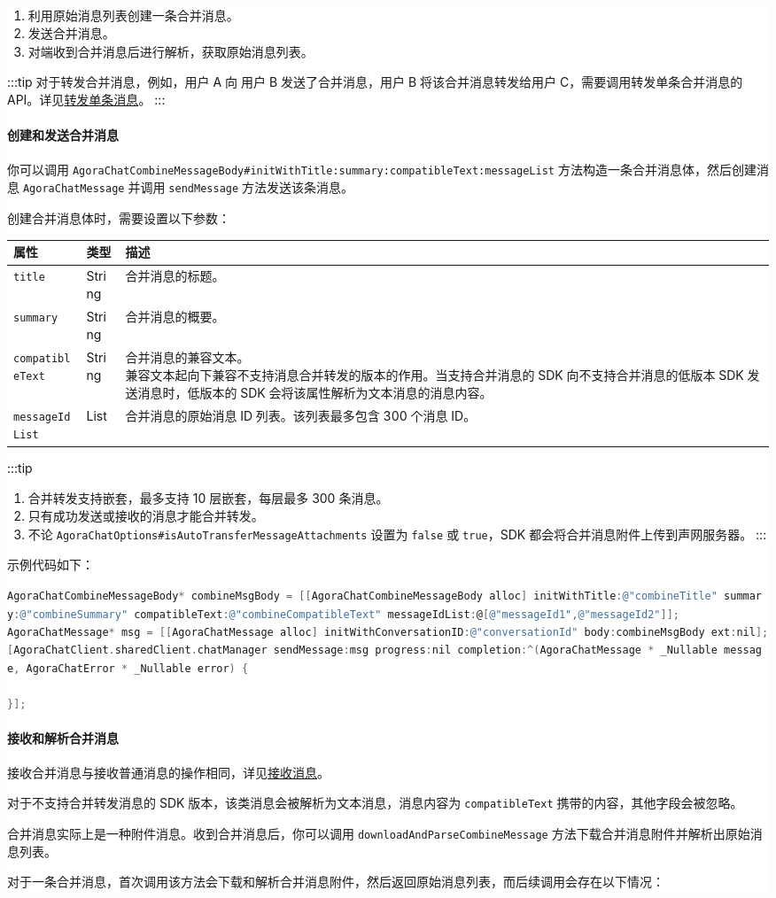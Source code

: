 1. 利用原始消息列表创建一条合并消息。
2. 发送合并消息。
3. 对端收到合并消息后进行解析，获取原始消息列表。

:::tip
对于转发合并消息，例如，用户 A 向 用户 B 发送了合并消息，用户 B 将该合并消息转发给用户 C，需要调用转发单条合并消息的 API。详见[转发单条消息](message_forward.html#转发单条消息)。
:::

#### 创建和发送合并消息

你可以调用 `AgoraChatCombineMessageBody#initWithTitle:summary:compatibleText:messageList` 方法构造一条合并消息体，然后创建消息 `AgoraChatMessage` 并调用 `sendMessage` 方法发送该条消息。

创建合并消息体时，需要设置以下参数：

| 属性             | 类型   | 描述           |
| :--------------- | :----- | :------------------------------- |
| `title`          | String | 合并消息的标题。      |
| `summary`        | String | 合并消息的概要。      |
| `compatibleText` | String | 合并消息的兼容文本。<br/>兼容文本起向下兼容不支持消息合并转发的版本的作用。当支持合并消息的 SDK 向不支持合并消息的低版本 SDK 发送消息时，低版本的 SDK 会将该属性解析为文本消息的消息内容。 |
| `messageIdList`  | List   | 合并消息的原始消息 ID 列表。该列表最多包含 300 个消息 ID。       |

:::tip

1. 合并转发支持嵌套，最多支持 10 层嵌套，每层最多 300 条消息。
2. 只有成功发送或接收的消息才能合并转发。
3. 不论 `AgoraChatOptions#isAutoTransferMessageAttachments` 设置为 `false` 或 `true`，SDK 都会将合并消息附件上传到声网服务器。
:::

示例代码如下：

```objectivec
AgoraChatCombineMessageBody* combineMsgBody = [[AgoraChatCombineMessageBody alloc] initWithTitle:@"combineTitle" summary:@"combineSummary" compatibleText:@"combineCompatibleText" messageIdList:@[@"messageId1",@"messageId2"]];
AgoraChatMessage* msg = [[AgoraChatMessage alloc] initWithConversationID:@"conversationId" body:combineMsgBody ext:nil];
[AgoraChatClient.sharedClient.chatManager sendMessage:msg progress:nil completion:^(AgoraChatMessage * _Nullable message, AgoraChatError * _Nullable error) {

}];
```

#### 接收和解析合并消息

接收合并消息与接收普通消息的操作相同，详见[接收消息](#发送和接收文本消息)。

对于不支持合并转发消息的 SDK 版本，该类消息会被解析为文本消息，消息内容为 `compatibleText` 携带的内容，其他字段会被忽略。

合并消息实际上是一种附件消息。收到合并消息后，你可以调用 `downloadAndParseCombineMessage` 方法下载合并消息附件并解析出原始消息列表。

对于一条合并消息，首次调用该方法会下载和解析合并消息附件，然后返回原始消息列表，而后续调用会存在以下情况：
